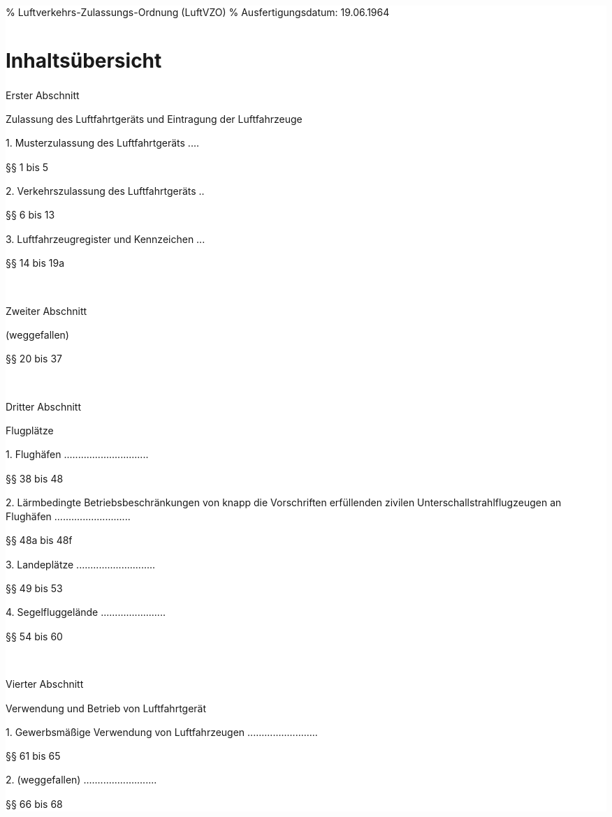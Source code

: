 % Luftverkehrs-Zulassungs-Ordnung  (LuftVZO)
% Ausfertigungsdatum: 19.06.1964
 
# Inhaltsübersicht

Erster Abschnitt

Zulassung des Luftfahrtgeräts und Eintragung der Luftfahrzeuge

1\. Musterzulassung des Luftfahrtgeräts ....

§§ 1 bis 5

2\. Verkehrszulassung des Luftfahrtgeräts ..

§§ 6 bis 13

3\. Luftfahrzeugregister und Kennzeichen ...

§§ 14 bis 19a

 

Zweiter Abschnitt

(weggefallen)

§§ 20 bis 37

 

Dritter Abschnitt

Flugplätze

1\. Flughäfen ..............................

§§ 38 bis 48

2\. Lärmbedingte Betriebsbeschränkungen von knapp die Vorschriften erfüllenden zivilen Unterschallstrahlflugzeugen an Flughäfen ...........................

§§ 48a bis 48f

3\. Landeplätze ............................

§§ 49 bis 53

4\. Segelfluggelände .......................

§§ 54 bis 60

 

Vierter Abschnitt

Verwendung und Betrieb von Luftfahrtgerät

1\. Gewerbsmäßige Verwendung von Luftfahrzeugen .........................

§§ 61 bis 65

2\. (weggefallen) ..........................

§§ 66 bis 68
